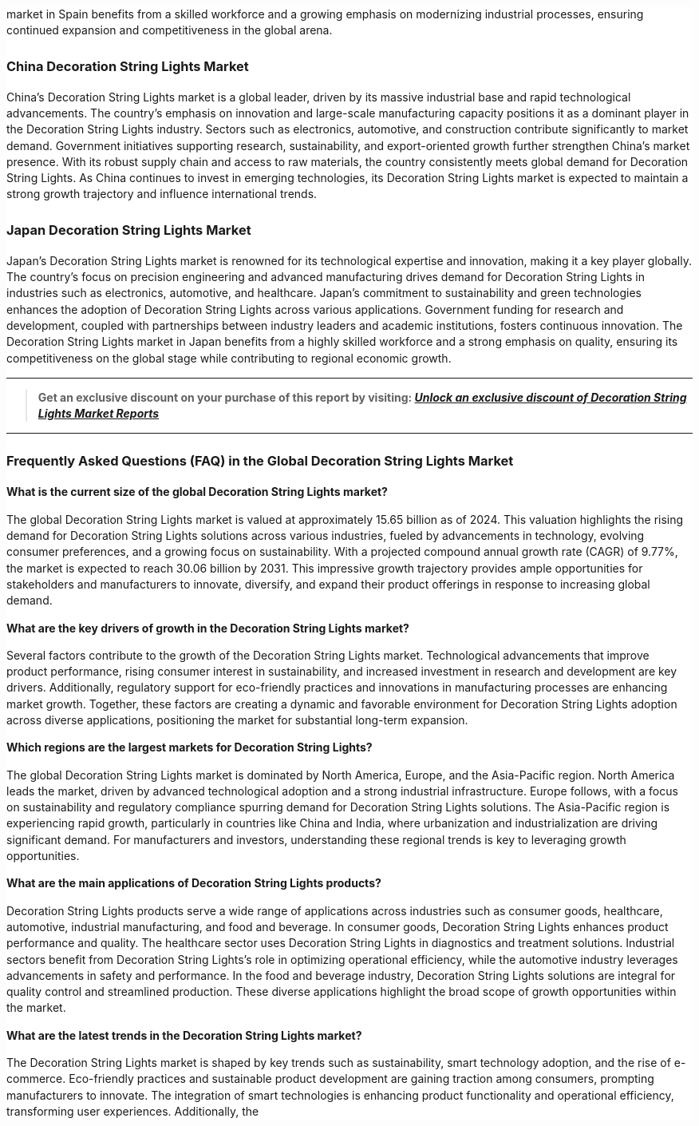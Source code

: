 market in Spain benefits from a skilled workforce and a growing emphasis on modernizing industrial processes, ensuring continued expansion and competitiveness in the global arena.</p><h3>China Decoration String Lights Market</h3><p>China&rsquo;s Decoration String Lights market is a global leader, driven by its massive industrial base and rapid technological advancements. The country&rsquo;s emphasis on innovation and large-scale manufacturing capacity positions it as a dominant player in the Decoration String Lights industry. Sectors such as electronics, automotive, and construction contribute significantly to market demand. Government initiatives supporting research, sustainability, and export-oriented growth further strengthen China&rsquo;s market presence. With its robust supply chain and access to raw materials, the country consistently meets global demand for Decoration String Lights. As China continues to invest in emerging technologies, its Decoration String Lights market is expected to maintain a strong growth trajectory and influence international trends.</p><h3>Japan Decoration String Lights Market</h3><p>Japan&rsquo;s Decoration String Lights market is renowned for its technological expertise and innovation, making it a key player globally. The country&rsquo;s focus on precision engineering and advanced manufacturing drives demand for Decoration String Lights in industries such as electronics, automotive, and healthcare. Japan&rsquo;s commitment to sustainability and green technologies enhances the adoption of Decoration String Lights across various applications. Government funding for research and development, coupled with partnerships between industry leaders and academic institutions, fosters continuous innovation. The Decoration String Lights market in Japan benefits from a highly skilled workforce and a strong emphasis on quality, ensuring its competitiveness on the global stage while contributing to regional economic growth.</p><hr /><blockquote><p><strong>Get an exclusive discount on your purchase of this report by visiting: <em><a href="://marketresearchpulse.com/ask-for-discount/56830?utm_source=Github&amp;utm_medium=019">Unlock an exclusive discount of Decoration String Lights Market Reports</a></em>&nbsp;</strong></p></blockquote><hr /><h3>Frequently Asked Questions (FAQ) in the Global Decoration String Lights Market</h3><p><strong>What is the current size of the global Decoration String Lights market?</strong></p><p>The global Decoration String Lights market is valued at approximately 15.65 billion as of 2024. This valuation highlights the rising demand for Decoration String Lights solutions across various industries, fueled by advancements in technology, evolving consumer preferences, and a growing focus on sustainability. With a projected compound annual growth rate (CAGR) of 9.77%, the market is expected to reach 30.06 billion by 2031. This impressive growth trajectory provides ample opportunities for stakeholders and manufacturers to innovate, diversify, and expand their product offerings in response to increasing global demand.</p><p><strong>What are the key drivers of growth in the Decoration String Lights market?</strong></p><p>Several factors contribute to the growth of the Decoration String Lights market. Technological advancements that improve product performance, rising consumer interest in sustainability, and increased investment in research and development are key drivers. Additionally, regulatory support for eco-friendly practices and innovations in manufacturing processes are enhancing market growth. Together, these factors are creating a dynamic and favorable environment for Decoration String Lights adoption across diverse applications, positioning the market for substantial long-term expansion.</p><p><strong>Which regions are the largest markets for Decoration String Lights?</strong></p><p>The global Decoration String Lights market is dominated by North America, Europe, and the Asia-Pacific region. North America leads the market, driven by advanced technological adoption and a strong industrial infrastructure. Europe follows, with a focus on sustainability and regulatory compliance spurring demand for Decoration String Lights solutions. The Asia-Pacific region is experiencing rapid growth, particularly in countries like China and India, where urbanization and industrialization are driving significant demand. For manufacturers and investors, understanding these regional trends is key to leveraging growth opportunities.</p><p><strong>What are the main applications of Decoration String Lights products?</strong></p><p>Decoration String Lights products serve a wide range of applications across industries such as consumer goods, healthcare, automotive, industrial manufacturing, and food and beverage. In consumer goods, Decoration String Lights enhances product performance and quality. The healthcare sector uses Decoration String Lights in diagnostics and treatment solutions. Industrial sectors benefit from Decoration String Lights&rsquo;s role in optimizing operational efficiency, while the automotive industry leverages advancements in safety and performance. In the food and beverage industry, Decoration String Lights solutions are integral for quality control and streamlined production. These diverse applications highlight the broad scope of growth opportunities within the market.</p><p><strong>What are the latest trends in the Decoration String Lights market?</strong></p><p>The Decoration String Lights market is shaped by key trends such as sustainability, smart technology adoption, and the rise of e-commerce. Eco-friendly practices and sustainable product development are gaining traction among consumers, prompting manufacturers to innovate. The integration of smart technologies is enhancing product functionality and operational efficiency, transforming user experiences. Additionally, the